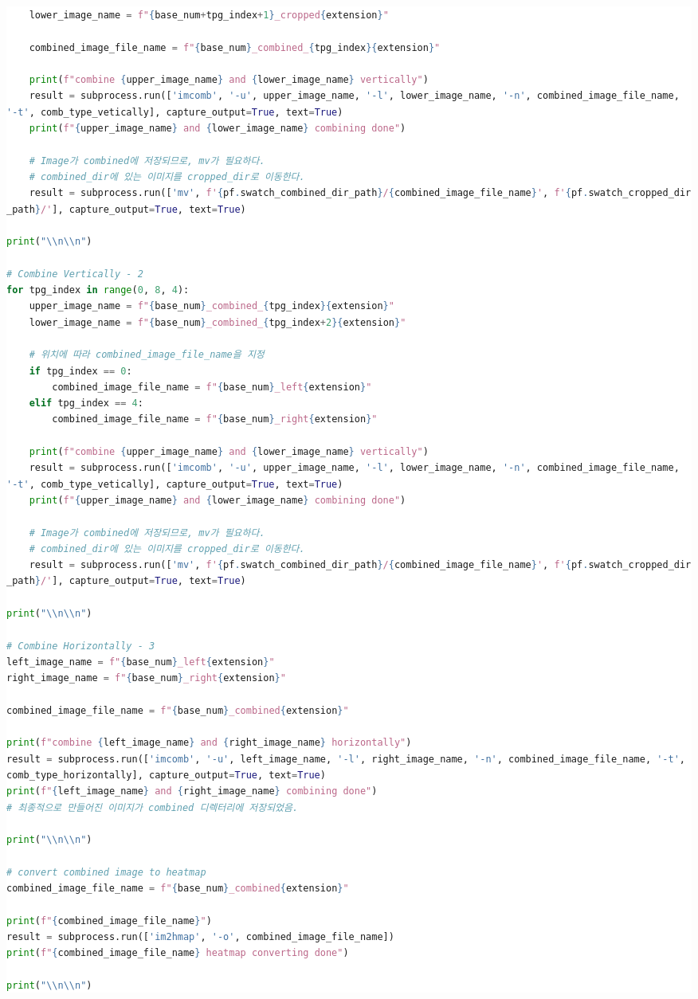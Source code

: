 ```python
    lower_image_name = f"{base_num+tpg_index+1}_cropped{extension}"

    combined_image_file_name = f"{base_num}_combined_{tpg_index}{extension}"

    print(f"combine {upper_image_name} and {lower_image_name} vertically")
    result = subprocess.run(['imcomb', '-u', upper_image_name, '-l', lower_image_name, '-n', combined_image_file_name, '-t', comb_type_vetically], capture_output=True, text=True)
    print(f"{upper_image_name} and {lower_image_name} combining done")
    
    # Image가 combined에 저장되므로, mv가 필요하다.
    # combined_dir에 있는 이미지를 cropped_dir로 이동한다.
    result = subprocess.run(['mv', f'{pf.swatch_combined_dir_path}/{combined_image_file_name}', f'{pf.swatch_cropped_dir_path}/'], capture_output=True, text=True)

print("\\n\\n")

# Combine Vertically - 2
for tpg_index in range(0, 8, 4):
    upper_image_name = f"{base_num}_combined_{tpg_index}{extension}"
    lower_image_name = f"{base_num}_combined_{tpg_index+2}{extension}"

    # 위치에 따라 combined_image_file_name을 지정
    if tpg_index == 0:
        combined_image_file_name = f"{base_num}_left{extension}"
    elif tpg_index == 4:
        combined_image_file_name = f"{base_num}_right{extension}"

    print(f"combine {upper_image_name} and {lower_image_name} vertically")
    result = subprocess.run(['imcomb', '-u', upper_image_name, '-l', lower_image_name, '-n', combined_image_file_name, '-t', comb_type_vetically], capture_output=True, text=True)
    print(f"{upper_image_name} and {lower_image_name} combining done")
    
    # Image가 combined에 저장되므로, mv가 필요하다.
    # combined_dir에 있는 이미지를 cropped_dir로 이동한다.
    result = subprocess.run(['mv', f'{pf.swatch_combined_dir_path}/{combined_image_file_name}', f'{pf.swatch_cropped_dir_path}/'], capture_output=True, text=True)

print("\\n\\n")

# Combine Horizontally - 3
left_image_name = f"{base_num}_left{extension}"
right_image_name = f"{base_num}_right{extension}"

combined_image_file_name = f"{base_num}_combined{extension}"

print(f"combine {left_image_name} and {right_image_name} horizontally")
result = subprocess.run(['imcomb', '-u', left_image_name, '-l', right_image_name, '-n', combined_image_file_name, '-t', comb_type_horizontally], capture_output=True, text=True)
print(f"{left_image_name} and {right_image_name} combining done")
# 최종적으로 만들어진 이미지가 combined 디렉터리에 저장되었음.

print("\\n\\n")

# convert combined image to heatmap
combined_image_file_name = f"{base_num}_combined{extension}"

print(f"{combined_image_file_name}")
result = subprocess.run(['im2hmap', '-o', combined_image_file_name])
print(f"{combined_image_file_name} heatmap converting done")

print("\\n\\n")
```
